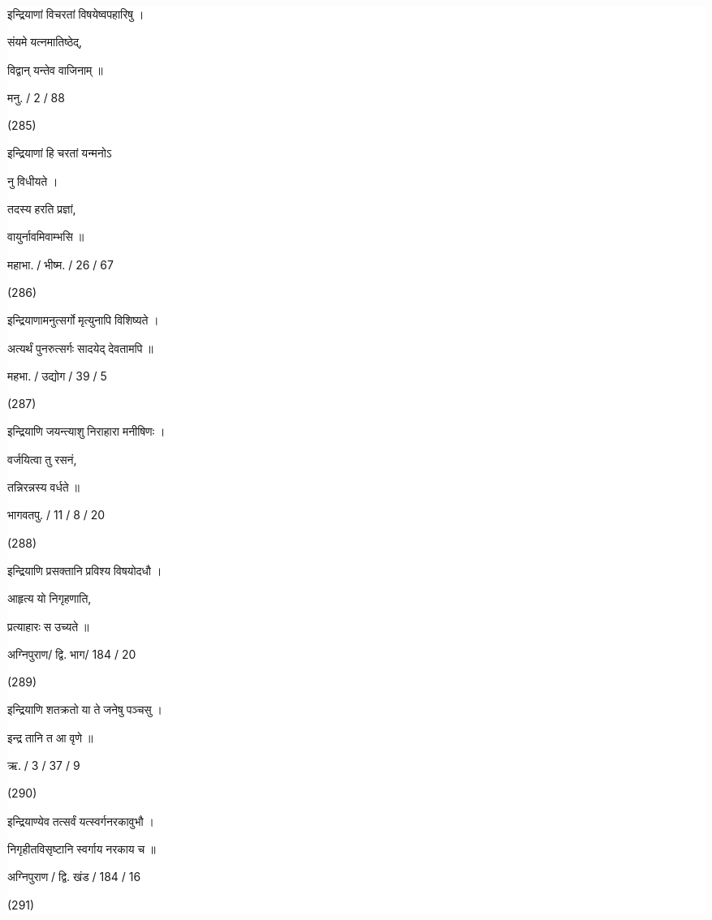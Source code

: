 इन्द्रियाणां विचरतां विषयेष्वपहारिषु ।

संयमे यत्नमातिष्ठेद्,

विद्वान् यन्तेव वाजिनाम् ॥

 मनु. / 2 / 88

 (285)

इन्द्रियाणां हि चरतां यन्मनोऽ

नु विधीयते ।

तदस्य हरति प्रज्ञां,

वायुर्नावमिवाम्भसि ॥

 महाभा. / भीष्म. / 26 / 67

 (286)

इन्द्रियाणामनुत्सर्गो मृत्युनापि विशिष्यते ।

अत्यर्थं पुनरुत्सर्गः सादयेद् देवतामपि ॥

 महभा. / उद्योग / 39 / 5

 (287)

इन्द्रियाणि जयन्त्याशु निराहारा मनीषिणः ।

वर्जयित्वा तु रसनं,

तन्निरन्नस्य वर्धते ॥

 भागवतपु. / 11 / 8 / 20

 (288)

इन्द्रियाणि प्रसक्तानि प्रविश्य विषयोदधौ ।

आहृत्य यो निगृहणाति,

प्रत्याहारः स उच्यते ॥

 अग्निपुराण/ द्वि. भाग/ 184 / 20

 (289)

इन्द्रियाणि शतक्रतो या ते जनेषु पञ्चसु ।

इन्द्र तानि त आ वृणे ॥

 ऋ. / 3 / 37 / 9

 (290)

इन्द्रियाण्येव तत्सर्वं यत्स्वर्गनरकावुभौ ।

निगृहीतविसृष्टानि स्वर्गाय नरकाय च ॥

 अग्निपुराण / द्वि. खंड / 184 / 16

 (291)

